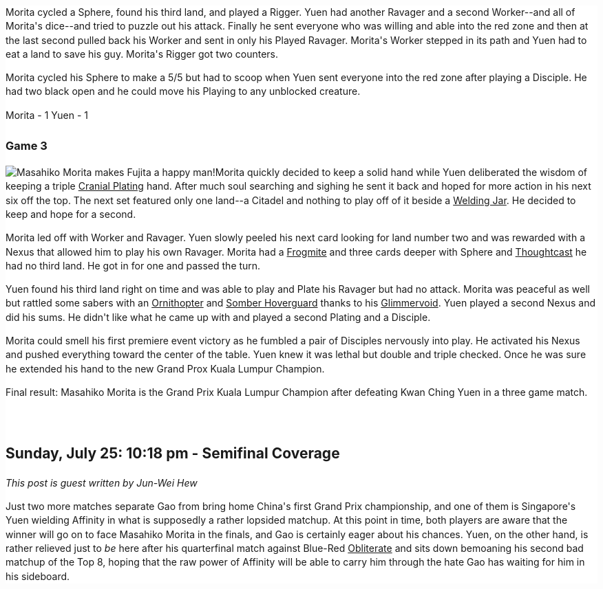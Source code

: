 
Morita cycled a Sphere, found his third land, and played a Rigger. Yuen had another Ravager and a second Worker--and all of Morita's dice--and tried to puzzle out his attack. Finally he sent everyone who was willing and able into the red zone and then at the last second pulled back his Worker and sent in only his Played Ravager. Morita's Worker stepped in its path and Yuen had to eat a land to save his guy. Morita's Rigger got two counters.


Morita cycled his Sphere to make a 5/5 but had to scoop when Yuen sent everyone into the red zone after playing a Disciple. He had two black open and he could move his Playing to any unblocked creature.


Morita - 1 Yuen - 1


### Game 3


![Masahiko Morita makes Fujita a happy man!](https://media.magic.wizards.com/image_legacy_migration/sideboard/images/gpkl04/blog44.jpg)Morita quickly decided to keep a solid hand while Yuen deliberated the wisdom of keeping a triple [Cranial Plating](http://gatherer.wizards.com/Pages/Card/Details.aspx?name=Cranial+Plating) hand. After much soul searching and sighing he sent it back and hoped for more action in his next six off the top. The next set featured only one land--a Citadel and nothing to play off of it beside a [Welding Jar](http://gatherer.wizards.com/Pages/Card/Details.aspx?name=Welding+Jar). He decided to keep and hope for a second.


Morita led off with Worker and Ravager. Yuen slowly peeled his next card looking for land number two and was rewarded with a Nexus that allowed him to play his own Ravager. Morita had a [Frogmite](http://gatherer.wizards.com/Pages/Card/Details.aspx?name=Frogmite) and three cards deeper with Sphere and [Thoughtcast](http://gatherer.wizards.com/Pages/Card/Details.aspx?name=Thoughtcast) he had no third land. He got in for one and passed the turn.


Yuen found his third land right on time and was able to play and Plate his Ravager but had no attack. Morita was peaceful as well but rattled some sabers with an [Ornithopter](http://gatherer.wizards.com/Pages/Card/Details.aspx?name=Ornithopter) and [Somber Hoverguard](http://gatherer.wizards.com/Pages/Card/Details.aspx?name=Somber+Hoverguard) thanks to his [Glimmervoid](http://gatherer.wizards.com/Pages/Card/Details.aspx?name=Glimmervoid). Yuen played a second Nexus and did his sums. He didn't like what he came up with and played a second Plating and a Disciple.


Morita could smell his first premiere event victory as he fumbled a pair of Disciples nervously into play. He activated his Nexus and pushed everything toward the center of the table. Yuen knew it was lethal but double and triple checked. Once he was sure he extended his hand to the new Grand Prox Kuala Lumpur Champion.


Final result: Masahiko Morita is the Grand Prix Kuala Lumpur Champion after defeating Kwan Ching Yuen in a three game match.


 

Sunday, July 25: 10:18 pm - Semifinal Coverage
----------------------------------------------


*This post is guest written by Jun-Wei Hew*


Just two more matches separate Gao from bring home China's first Grand Prix championship, and one of them is Singapore's Yuen wielding Affinity in what is supposedly a rather lopsided matchup. At this point in time, both players are aware that the winner will go on to face Masahiko Morita in the finals, and Gao is certainly eager about his chances. Yuen, on the other hand, is rather relieved just to *be* here after his quarterfinal match against Blue-Red [Obliterate](http://gatherer.wizards.com/Pages/Card/Details.aspx?name=Obliterate) and sits down bemoaning his second bad matchup of the Top 8, hoping that the raw power of Affinity will be able to carry him through the hate Gao has waiting for him in his sideboard.
